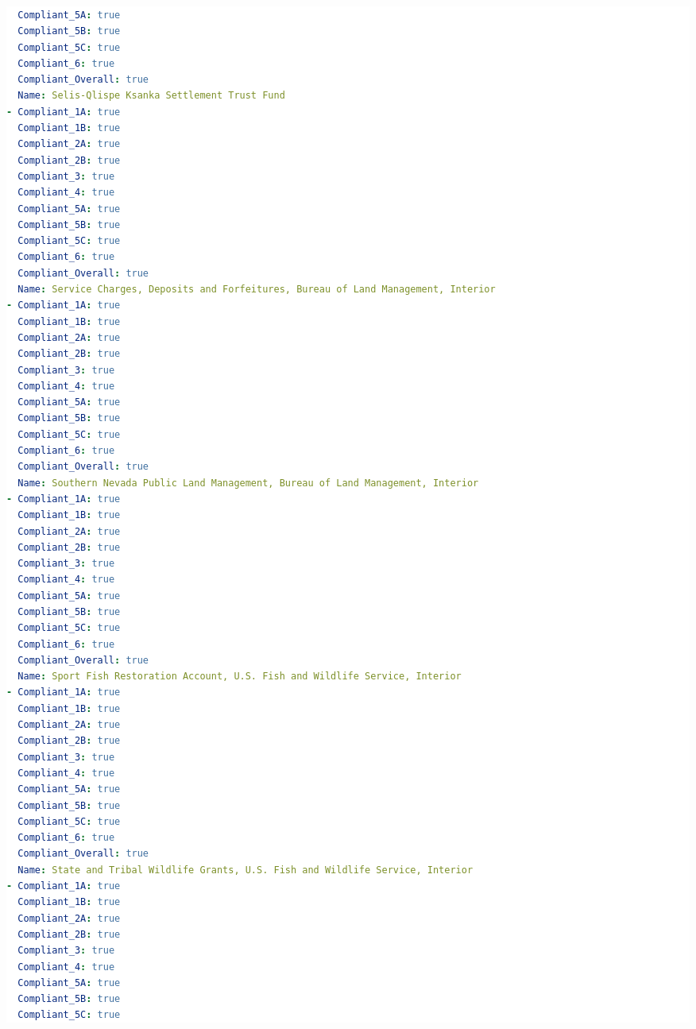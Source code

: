 ```yaml
  Compliant_5A: true
  Compliant_5B: true
  Compliant_5C: true
  Compliant_6: true
  Compliant_Overall: true
  Name: Selis-Qlispe Ksanka Settlement Trust Fund
- Compliant_1A: true
  Compliant_1B: true
  Compliant_2A: true
  Compliant_2B: true
  Compliant_3: true
  Compliant_4: true
  Compliant_5A: true
  Compliant_5B: true
  Compliant_5C: true
  Compliant_6: true
  Compliant_Overall: true
  Name: Service Charges, Deposits and Forfeitures, Bureau of Land Management, Interior
- Compliant_1A: true
  Compliant_1B: true
  Compliant_2A: true
  Compliant_2B: true
  Compliant_3: true
  Compliant_4: true
  Compliant_5A: true
  Compliant_5B: true
  Compliant_5C: true
  Compliant_6: true
  Compliant_Overall: true
  Name: Southern Nevada Public Land Management, Bureau of Land Management, Interior
- Compliant_1A: true
  Compliant_1B: true
  Compliant_2A: true
  Compliant_2B: true
  Compliant_3: true
  Compliant_4: true
  Compliant_5A: true
  Compliant_5B: true
  Compliant_5C: true
  Compliant_6: true
  Compliant_Overall: true
  Name: Sport Fish Restoration Account, U.S. Fish and Wildlife Service, Interior
- Compliant_1A: true
  Compliant_1B: true
  Compliant_2A: true
  Compliant_2B: true
  Compliant_3: true
  Compliant_4: true
  Compliant_5A: true
  Compliant_5B: true
  Compliant_5C: true
  Compliant_6: true
  Compliant_Overall: true
  Name: State and Tribal Wildlife Grants, U.S. Fish and Wildlife Service, Interior
- Compliant_1A: true
  Compliant_1B: true
  Compliant_2A: true
  Compliant_2B: true
  Compliant_3: true
  Compliant_4: true
  Compliant_5A: true
  Compliant_5B: true
  Compliant_5C: true
```